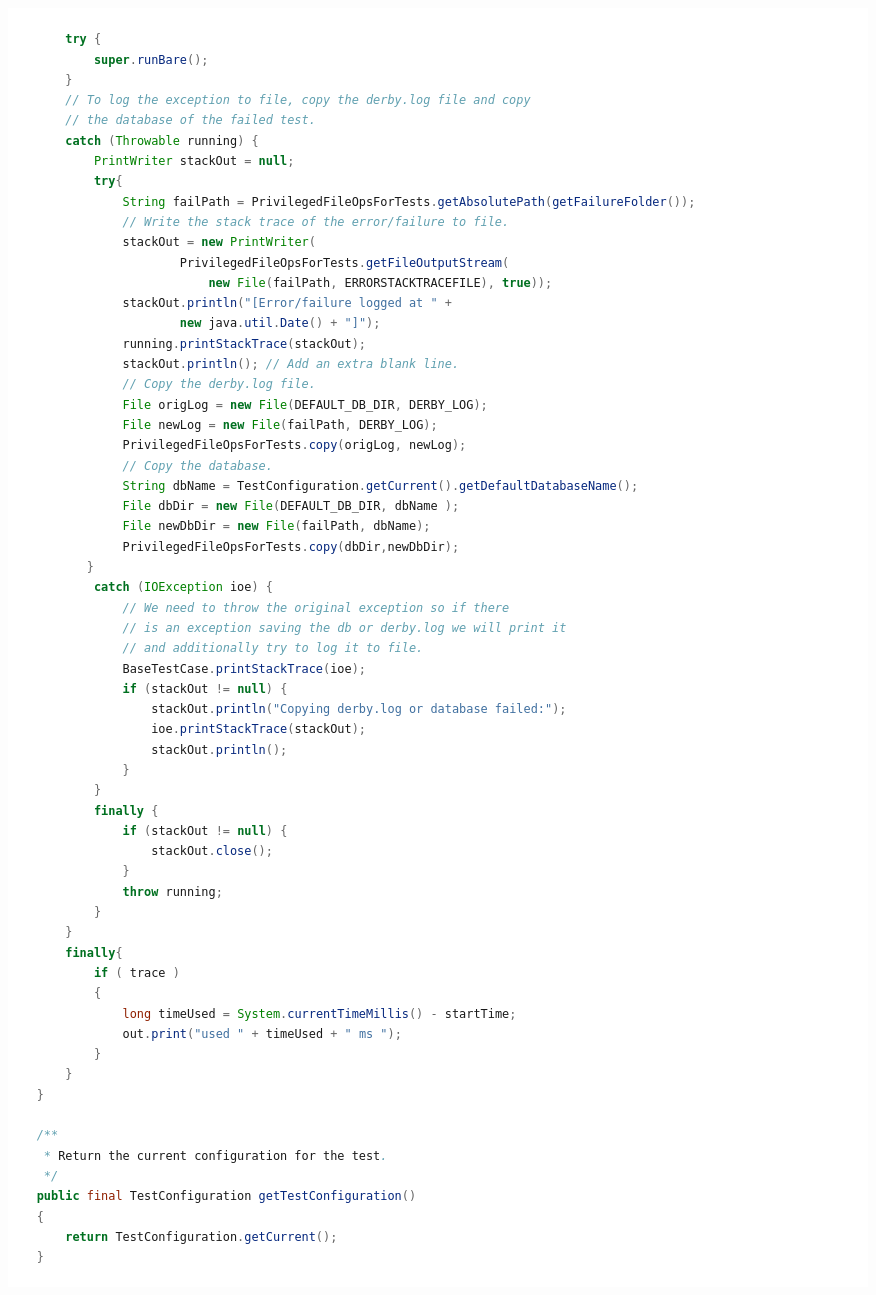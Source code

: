 ```java

        try {
            super.runBare();   
        }
        // To log the exception to file, copy the derby.log file and copy
        // the database of the failed test.
        catch (Throwable running) {
            PrintWriter stackOut = null;
            try{
                String failPath = PrivilegedFileOpsForTests.getAbsolutePath(getFailureFolder());
                // Write the stack trace of the error/failure to file.
                stackOut = new PrintWriter(
                        PrivilegedFileOpsForTests.getFileOutputStream(
                            new File(failPath, ERRORSTACKTRACEFILE), true));
                stackOut.println("[Error/failure logged at " +
                        new java.util.Date() + "]");
                running.printStackTrace(stackOut);
                stackOut.println(); // Add an extra blank line.
                // Copy the derby.log file.
                File origLog = new File(DEFAULT_DB_DIR, DERBY_LOG);
                File newLog = new File(failPath, DERBY_LOG);
                PrivilegedFileOpsForTests.copy(origLog, newLog);
                // Copy the database.
                String dbName = TestConfiguration.getCurrent().getDefaultDatabaseName();
                File dbDir = new File(DEFAULT_DB_DIR, dbName );
                File newDbDir = new File(failPath, dbName);
                PrivilegedFileOpsForTests.copy(dbDir,newDbDir);
           }
            catch (IOException ioe) {
                // We need to throw the original exception so if there
                // is an exception saving the db or derby.log we will print it
                // and additionally try to log it to file.
                BaseTestCase.printStackTrace(ioe);
                if (stackOut != null) {
                    stackOut.println("Copying derby.log or database failed:");
                    ioe.printStackTrace(stackOut);
                    stackOut.println();
                }
            }
            finally {
                if (stackOut != null) {
                    stackOut.close();
                }
                throw running;
            }
        }
        finally{
            if ( trace )
            {
                long timeUsed = System.currentTimeMillis() - startTime;
                out.print("used " + timeUsed + " ms ");
            }
        }
    }

    /**
     * Return the current configuration for the test.
     */
    public final TestConfiguration getTestConfiguration()
    {
    	return TestConfiguration.getCurrent();
    }
    
```